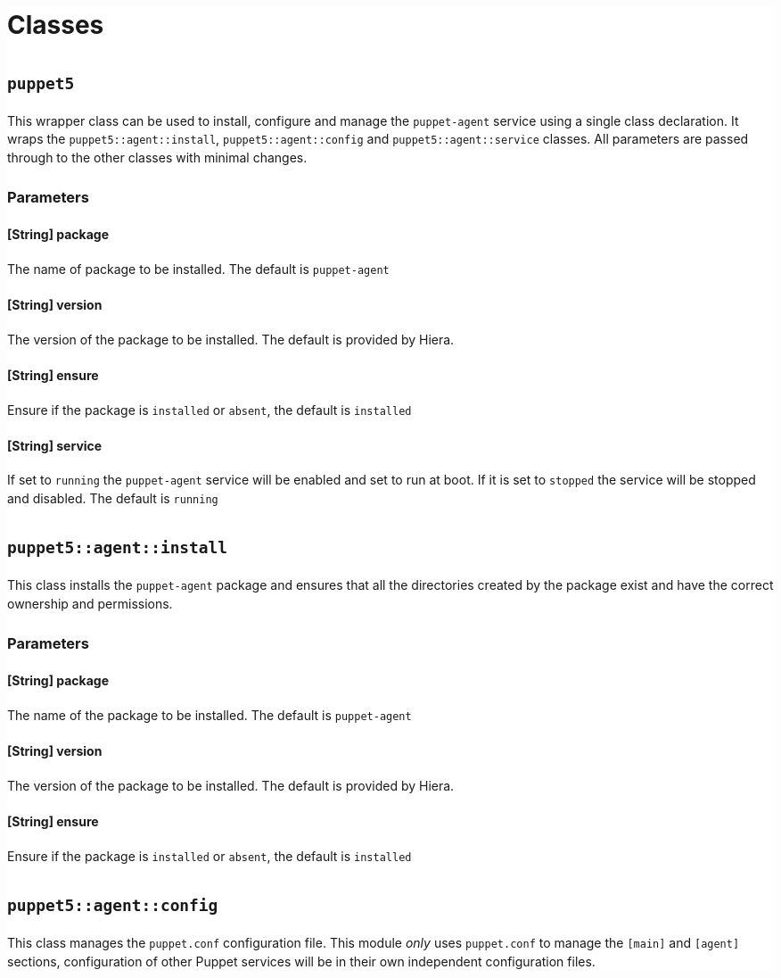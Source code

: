 # Classes

## `puppet5`

This wrapper class can be used to install, configure and manage the `puppet-agent` service using a single class declaration. It wraps the `puppet5::agent::install`, `puppet5::agent::config` and `puppet5::agent::service` classes. All parameters are passed through to the other classes with minimal changes.

### Parameters

#### [String] package

The name of package to be installed. The default is `puppet-agent`

#### [String] version

The version of the package to be installed. The default is provided by Hiera.

#### [String] ensure

Ensure if the package is `installed` or `absent`, the default is `installed`

#### [String] service

If set to `running` the `puppet-agent` service will be enabled and set to run at boot. If it is set to `stopped` the service will be stopped and disabled. The default is `running`

## `puppet5::agent::install`

This class installs the `puppet-agent` package and ensures that all the directories created by the package exist and have the correct ownership and permissions.

### Parameters

#### [String] package

The name of the package to be installed. The default is `puppet-agent`

#### [String] version

The version of the package to be installed. The default is provided by Hiera.

#### [String] ensure

Ensure if the package is `installed` or `absent`, the default is `installed`

## `puppet5::agent::config`

This class manages the `puppet.conf` configuration file. This module _only_ uses `puppet.conf` to manage the `[main]` and `[agent]` sections, configuration of other Puppet services will be in their own independent configuration files.
